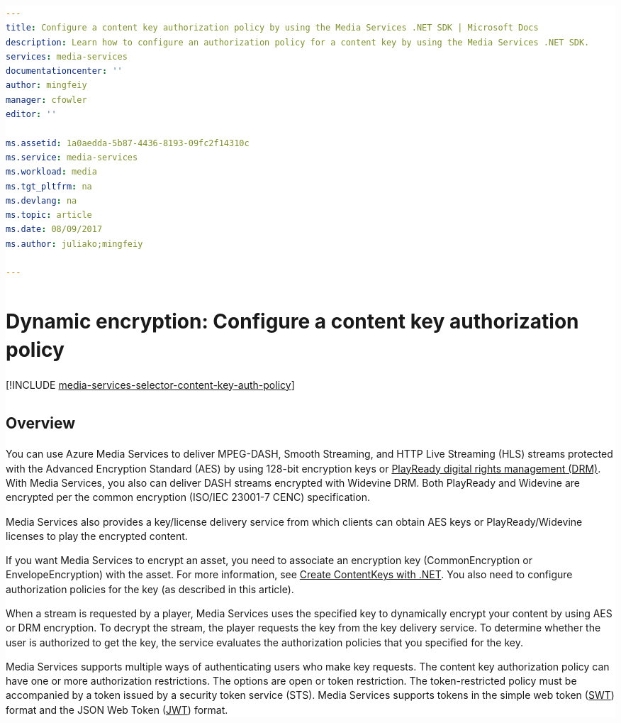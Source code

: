 ```yaml
---
title: Configure a content key authorization policy by using the Media Services .NET SDK | Microsoft Docs
description: Learn how to configure an authorization policy for a content key by using the Media Services .NET SDK.
services: media-services
documentationcenter: ''
author: mingfeiy
manager: cfowler
editor: ''

ms.assetid: 1a0aedda-5b87-4436-8193-09fc2f14310c
ms.service: media-services
ms.workload: media
ms.tgt_pltfrm: na
ms.devlang: na
ms.topic: article
ms.date: 08/09/2017
ms.author: juliako;mingfeiy

---
```

# Dynamic encryption: Configure a content key authorization policy
[!INCLUDE [media-services-selector-content-key-auth-policy](../../includes/media-services-selector-content-key-auth-policy.md)]

## Overview
 You can use Azure Media Services to deliver MPEG-DASH, Smooth Streaming, and HTTP Live Streaming (HLS) streams protected with the Advanced Encryption Standard (AES) by using 128-bit encryption keys or [PlayReady digital rights management (DRM)](https://www.microsoft.com/playready/overview/). With Media Services, you also can deliver DASH streams encrypted with Widevine DRM. Both PlayReady and Widevine are encrypted per the common encryption (ISO/IEC 23001-7 CENC) specification.

Media Services also provides a key/license delivery service from which clients can obtain AES keys or PlayReady/Widevine licenses to play the encrypted content.

If you want Media Services to encrypt an asset, you need to associate an encryption key (CommonEncryption or EnvelopeEncryption) with the asset. For more information, see [Create ContentKeys with .NET](media-services-dotnet-create-contentkey.md). You also need to configure authorization policies for the key (as described in this article).

When a stream is requested by a player, Media Services uses the specified key to dynamically encrypt your content by using AES or DRM encryption. To decrypt the stream, the player requests the key from the key delivery service. To determine whether the user is authorized to get the key, the service evaluates the authorization policies that you specified for the key.

Media Services supports multiple ways of authenticating users who make key requests. The content key authorization policy can have one or more authorization restrictions. The options are open or token restriction. The token-restricted policy must be accompanied by a token issued by a security token service (STS). Media Services supports tokens in the simple web token ([SWT](https://msdn.microsoft.com/library/gg185950.aspx#BKMK_2)) format and the JSON Web Token ([JWT](https://msdn.microsoft.com/library/gg185950.aspx#BKMK_3)) format.
